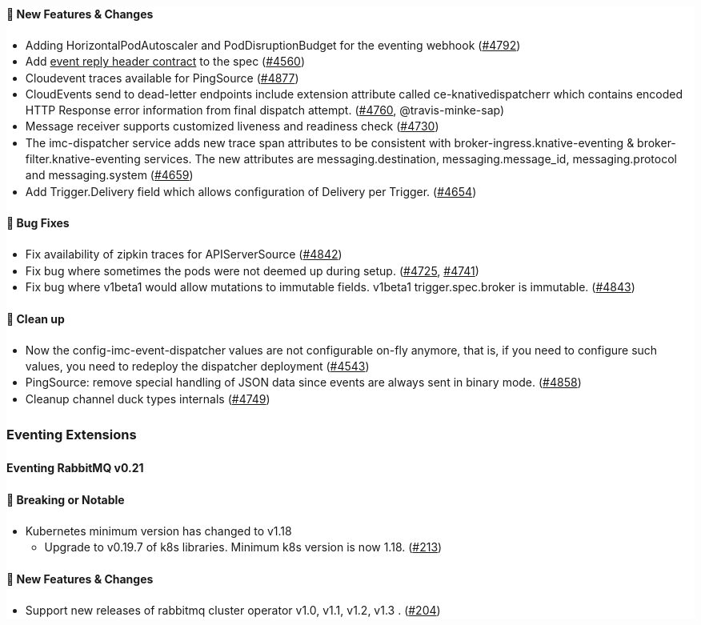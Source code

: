 
#### 💫 New Features & Changes

- Adding HorizontalPodAutoscaler and PodDisruptionBudget for the eventing webhook ([#4792](https://github.com/knative/eventing/pull/4792))
- Add [event reply header contract](https://github.com/knative/eventing/blob/release-0.21/docs/spec/data-plane.md#event-reply-contract) to the spec ([#4560](https://github.com/knative/eventing/pull/4560))
- Cloudevent traces available for PingSource ([#4877](https://github.com/knative/eventing/pull/4877))
- CloudEvents send to dead-letter endpoints include extension attribute called ce-knativedispatcherr which contains encoded HTTP Response error information from final dispatch attempt. ([#4760](https://github.com/knative/eventing/pull/4760), @travis-minke-sap)
- Message receiver supports customized liveness and readiness check ([#4730](https://github.com/knative/eventing/pull/4730))
- The imc-dispatcher service adds new trace span attributes to be consistent with broker-ingress.knative-eventing & broker-filter.knative-eventing services. The new attributes are messaging.destination, messaging.message_id, messaging.protocol and messaging.system ([#4659](https://github.com/knative/eventing/pull/4659))
- Add Trigger.Delivery field which allows configuration of Delivery per Trigger. ([#4654](https://github.com/knative/eventing/pull/4654))

#### 🐞 Bug Fixes

- Fix availability of zipkin traces for APIServerSource ([#4842](https://github.com/knative/eventing/pull/4842))
- Fix bug where sometimes the pods were not deemed up during setup. ([#4725](https://github.com/knative/eventing/pull/4725), [#4741](https://github.com/knative/eventing/pull/4741))
- Fix bug where v1beta1 would allow mutations to immutable fields. v1beta1 trigger.spec.broker is immutable. ([#4843](https://github.com/knative/eventing/pull/4843))

#### 🧹 Clean up

- Now the config-imc-event-dispatcher values are not configurable on-fly anymore, that is, if you need to configure such values, you need to redeploy the dispatcher deployment ([#4543](https://github.com/knative/eventing/pull/4543))
- PingSource: remove special handling of JSON data since events are always sent in binary mode. ([#4858](https://github.com/knative/eventing/pull/4858))
- Cleanup channel duck types internals ([#4749](https://github.com/knative/eventing/pull/4749))

### Eventing Extensions

#### Eventing RabbitMQ v0.21

#### 🚨 Breaking or Notable

- Kubernetes minimum version has changed to v1.18
    - Upgrade to v0.19.7 of k8s libraries. Minimum k8s version is now 1.18. ([#213](https://github.com/knative-sandbox/eventing-rabbitmq/pull/213))

#### 💫 New Features & Changes

- Support new releases of rabbitmq cluster operator v1.0, v1.1, v1.2, v1.3 . ([#204](https://github.com/knative-sandbox/eventing-rabbitmq/pull/204))
